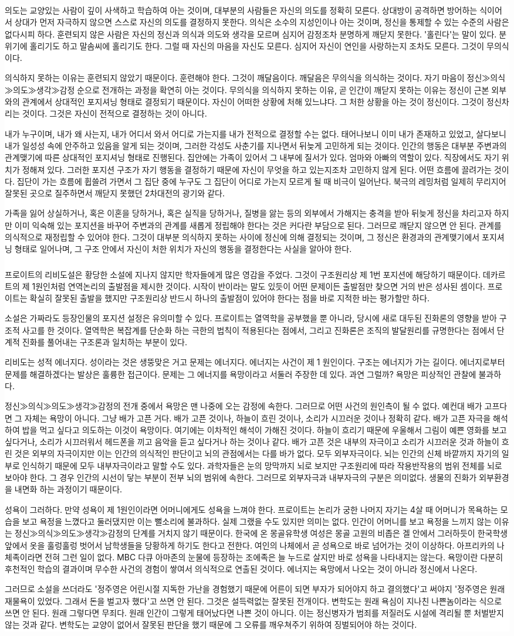 의도는 교양있는 사람이 깊이 사색하고 학습하여 아는 것이며, 대부분의 사람들은 자신의 의도를 정확히 모른다. 상대방이 공격하면 방어하는 식이어서 상대가 먼저 자극하지 않으면 스스로 자신의 의도를 결정하지 못한다. 의식은 소수의 지성인이나 아는 것이며, 정신을 통제할 수 있는 수준의 사람은 없다시피 하다. 훈련되지 않은 사람은 자신의 정신과 의식과 의도와 생각을 모르며 심지어 감정조차 분명하게 깨닫지 못한다. '홀린다'는 말이 있다. 분위기에 홀리기도 하고 말솜씨에 홀리기도 한다. 그럴 때 자신의 마음을 자신도 모른다. 심지어 자신이 연인을 사랑하는지 조차도 모른다. 그것이 무의식이다. 

  
의식하지 못하는 이유는 훈련되지 않았기 때문이다. 훈련해야 한다. 그것이 깨달음이다. 깨달음은 무의식을 의식하는 것이다. 자기 마음이 정신≫의식≫의도≫생각≫감정 순으로 전개하는 과정을 확연히 아는 것이다. 무의식을 의식하지 못하는 이유, 곧 인간이 깨닫지 못하는 이유는 정신이 근본 외부와의 관계에서 상대적인 포지셔닝 형태로 결정되기 때문이다. 자신이 어떠한 상황에 처해 있느냐다. 그 처한 상황을 아는 것이 정신이다. 그것이 정신차리는 것이다. 그것은 자신이 전적으로 결정하는 것이 아니다. 

  
내가 누구이며, 내가 왜 사는지, 내가 어디서 와서 어디로 가는지를 내가 전적으로 결정할 수는 없다. 태어나보니 이미 내가 존재하고 있었고, 살다보니 내가 일성성 속에 안주하고 있음을 알게 되는 것이며, 그러한 각성도 사춘기를 지나면서 뒤늦게 고민하게 되는 것이다. 인간의 행동은 대부분 주변과의 관계맺기에 따른 상대적인 포지셔닝 형태로 진행된다. 집안에는 가족이 있어서 그 내부에 질서가 있다. 엄마와 아빠의 역할이 있다. 직장에서도 자기 위치가 정해져 있다. 그러한 포지션 구조가 자기 행동을 결정하기 때문에 자신이 무엇을 하고 있는지조차 고민하지 않게 된다. 어떤 흐름에 끌려가는 것이다. 집단이 가는 흐름에 휩쓸려 가면서 그 집단 중에 누구도 그 집단이 어디로 가는지 모르게 될 때 비극이 일어난다. 북극의 레밍처럼 일제히 무리지어 잘못된 곳으로 질주하면서 깨닫지 못했던 2차대전의 광기와 같다. 

  
가족을 잃어 상실하거나, 혹은 이혼을 당하거나, 혹은 실직을 당하거나, 질병을 앓는 등의 외부에서 가해지는 충격을 받아 뒤늦게 정신을 차리고자 하지만 이미 익숙해 있는 포지션을 바꾸어 주변과의 관계를 새롭게 정립해야 한다는 것은 커다란 부담으로 된다. 그러므로 깨닫지 않으면 안 된다. 관계를 의식적으로 재정립할 수 있어야 한다. 그것이 대부분 의식하지 못하는 사이에 정신에 의해 결정되는 것이며, 그 정신은 환경과의 관계맺기에서 포지셔닝 형태로 일어나며, 그 구조 안에서 자신이 처한 위치가 자신의 행동을 결정한다는 사실을 알아야 한다.



###



프로이트의 리비도설은 황당한 소설에 지나지 않지만 학자들에게 많은 영감을 주었다. 그것이 구조원리상 제 1번 포지션에 해당하기 때문이다. 데카르트의 제 1원인처럼 연역논리의 출발점을 제시한 것이다. 시작이 반이라는 말도 있듯이 어떤 문제이든 출발점만 찾으면 거의 반은 성사된 셈이다. 프로이트는 확실히 잘못된 출발을 했지만 구조원리상 반드시 하나의 출발점이 있어야 한다는 점을 바로 지적한 바는 평가할만 하다. 

  
소설은 가짜라도 등장인물의 포지션 설정은 유의미할 수 있다. 프로이트는 열역학을 공부했을 뿐 아니라, 당시에 새로 대두된 진화론의 영향을 받아 구조적 사고를 한 것이다. 열역학은 복잡계를 단순화 하는 극한의 법칙이 적용된다는 점에서, 그리고 진화론은 조직의 발달원리를 규명한다는 점에서 단계적 진화를 풀어내는 구조론과 일치하는 부분이 있다. 

  
리비도는 성적 에너지다. 성이라는 것은 생뚱맞은 거고 문제는 에너지다. 에너지는 사건이 제 1 원인이다. 구조는 에너지가 가는 길이다. 에너지로부터 문제를 해결하겠다는 발상은 훌륭한 접근이다. 문제는 그 에너지를 욕망이라고 서둘러 주장한 데 있다. 과연 그럴까? 욕망은 피상적인 관찰에 불과하다.

  
정신≫의식≫의도≫생각≫감정의 전개 중에서 욕망은 맨 나중에 오는 감정에 속한다. 그러므로 어떤 사건의 원인측이 될 수 없다. 예컨대 배가 고프다면 그 자체는 욕망이 아니다. 그냥 배가 고픈 거다. 배가 고픈 것이나, 하늘이 흐린 것이나, 소리가 시끄러운 것이나 정확히 같다. 배가 고픈 자극을 해석하여 밥을 먹고 싶다고 의도하는 이것이 욕망이다. 여기에는 이차적인 해석이 가해진 것이다. 하늘이 흐리기 때문에 우울해서 그림이 예쁜 영화를 보고 싶다거나, 소리가 시끄러워서 헤드폰을 끼고 음악을 듣고 싶다거나 하는 것이나 같다. 배가 고픈 것은 내부의 자극이고 소리가 시끄러운 것과 하늘이 흐린 것은 외부의 자극이지만 이는 인간의 의식적인 판단이고 뇌의 관점에서는 다를 바가 없다. 모두 외부자극이다. 뇌는 인간의 신체 바깥까지 자기의 일부로 인식하기 때문에 모두 내부자극이라고 말할 수도 있다. 과학자들은 눈의 망막까지 뇌로 보지만 구조원리에 따라 작용반작용의 범위 전체를 뇌로 보아야 한다. 그 경우 인간의 시선이 닿는 부분이 전부 뇌의 범위에 속한다. 그러므로 외부자극과 내부자극의 구분은 의미없다. 생물의 진화가 외부환경을 내면화 하는 과정이기 때문이다.

  
성욕이 그러하다. 만약 성욕이 제 1원인이라면 어머니에게도 성욕을 느껴야 한다. 프로이트는 논리가 궁한 나머지 자기는 4살 때 어머니가 목욕하는 모습을 보고 욕정을 느꼈다고 둘러댔지만 이는 뻘소리에 불과하다. 실제 그랬을 수도 있지만 의미는 없다. 인간이 어머니를 보고 욕정을 느끼지 않는 이유는 정신≫의식≫의도≫생각≫감정의 단계를 거치지 않기 때문이다. 한국에 온 몽골유학생 여성은 몽골 고원의 비좁은 겔 안에서 그러하듯이 한국학생 앞에서 옷을 훌렁훌렁 벗어서 남학생들을 당황하게 하기도 한다고 전한다. 여인의 나체에서 곧 성욕으로 바로 넘어가는 것이 이상하다. 아프리카의 나체족이라면 전혀 그런 일이 없다. MBC 다큐 아마존의 눈물에 등장하는 조에족은 늘 누드로 살지만 바로 성욕을 나타내지는 않는다. 욕망이란 다분히 후천적인 학습의 결과이며 무수한 사건의 경험이 쌓여서 의식적으로 연출된 것이다. 에너지는 욕망에서 나오는 것이 아니라 정신에서 나온다. 

  
그러므로 소설을 쓰더라도 '정주영은 어린시절 지독한 가난을 경험했기 때문에 어른이 되면 부자가 되어야지 하고 결의했다'고 써야지 '정주영은 원래 재물욕이 있었다. 그래서 돈을 벌고자 했다'고 쓰면 안 된다. 그것은 설득력없는 잘못된 전개이다. 변학도는 원래 욕심이 지나친 나쁜놈이라는 식으로 쓰면 안 된다. 원래 그렇다면 무죄다. 원래 인간이 그렇게 태어났다면 나쁜 것이 아니다. 이는 정신병자가 범죄를 저질러도 시설에 격리될 뿐 처벌받지 않는 것과 같다. 변학도는 교양이 없어서 잘못된 판단을 했기 때문에 그 오류를 깨우쳐주기 위하여 징벌되어야 하는 것이다. 
